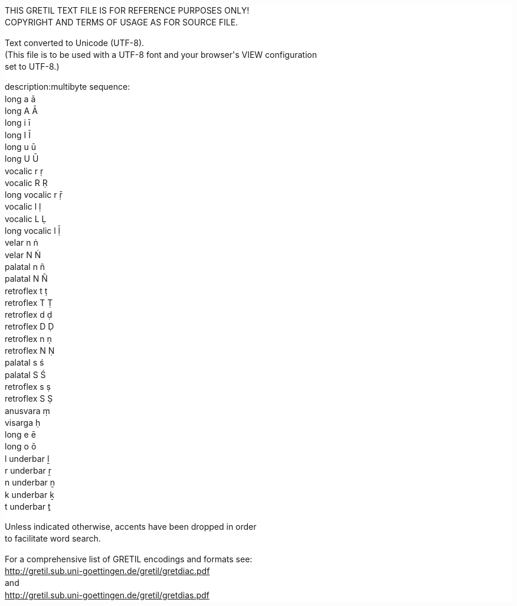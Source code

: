   
  
  
  
THIS GRETIL TEXT FILE IS FOR REFERENCE PURPOSES ONLY!  
COPYRIGHT AND TERMS OF USAGE AS FOR SOURCE FILE.  
  
Text converted to Unicode (UTF-8).  
(This file is to be used with a UTF-8 font and your browser's VIEW configuration  
set to UTF-8.)  
  
  
  
description:multibyte sequence:  
long a  ā     
long A  Ā     
long i  ī     
long I  Ī     
long u  ū     
long U  Ū     
vocalic r  ṛ    
vocalic R  Ṛ    
long vocalic r  ṝ    
vocalic l  ḷ    
vocalic L  Ḷ    
long vocalic l  ḹ    
velar n  ṅ    
velar N  Ṅ    
palatal n  ñ     
palatal N  Ñ     
retroflex t  ṭ    
retroflex T  Ṭ    
retroflex d  ḍ    
retroflex D  Ḍ    
retroflex n  ṇ    
retroflex N  Ṇ    
palatal s  ś     
palatal S  Ś     
retroflex s  ṣ    
retroflex S  Ṣ    
anusvara  ṃ    
visarga  ḥ    
long e  ē     
long o  ō     
l underbar  ḻ    
r underbar  ṟ    
n underbar  ṉ    
k underbar  ḵ    
t underbar  ṯ    
  
  
  
Unless indicated otherwise, accents have been dropped in order   
to facilitate word search.  
  
For a comprehensive list of GRETIL encodings and formats see:  
http://gretil.sub.uni-goettingen.de/gretil/gretdiac.pdf  
and  
http://gretil.sub.uni-goettingen.de/gretil/gretdias.pdf  
  